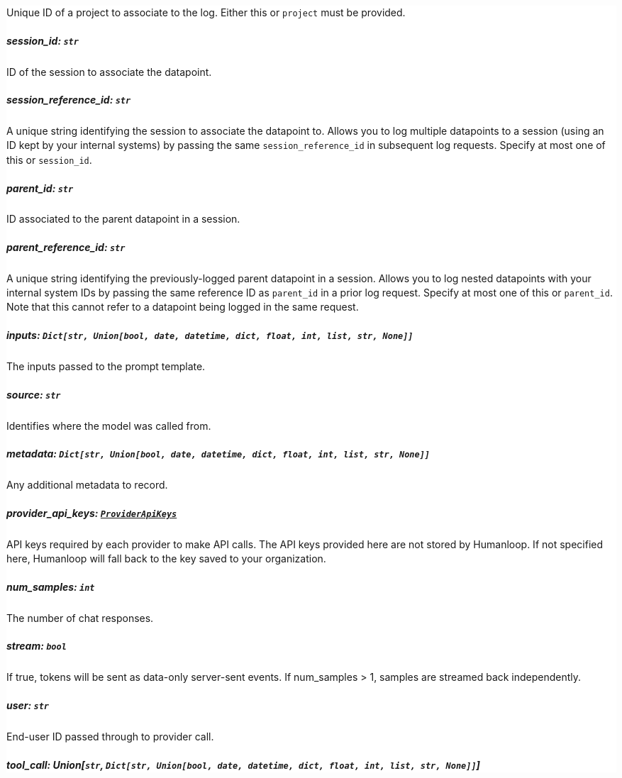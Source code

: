 Unique ID of a project to associate to the log. Either this or `project` must be provided.

##### session_id: `str`

ID of the session to associate the datapoint.

##### session_reference_id: `str`

A unique string identifying the session to associate the datapoint to. Allows you to log multiple datapoints to a session (using an ID kept by your internal systems) by passing the same `session_reference_id` in subsequent log requests. Specify at most one of this or `session_id`.

##### parent_id: `str`

ID associated to the parent datapoint in a session.

##### parent_reference_id: `str`

A unique string identifying the previously-logged parent datapoint in a session. Allows you to log nested datapoints with your internal system IDs by passing the same reference ID as `parent_id` in a prior log request. Specify at most one of this or `parent_id`. Note that this cannot refer to a datapoint being logged in the same request.

##### inputs: `Dict[str, Union[bool, date, datetime, dict, float, int, list, str, None]]`

The inputs passed to the prompt template.

##### source: `str`

Identifies where the model was called from.

##### metadata: `Dict[str, Union[bool, date, datetime, dict, float, int, list, str, None]]`

Any additional metadata to record.

##### provider_api_keys: [`ProviderApiKeys`](./humanloop/type/provider_api_keys.py)


API keys required by each provider to make API calls. The API keys provided here are not stored by Humanloop. If not specified here, Humanloop will fall back to the key saved to your organization.

##### num_samples: `int`

The number of chat responses.

##### stream: `bool`

If true, tokens will be sent as data-only server-sent events. If num_samples > 1, samples are streamed back independently.

##### user: `str`

End-user ID passed through to provider call.

##### tool_call: Union[`str`, `Dict[str, Union[bool, date, datetime, dict, float, int, list, str, None]]`]
